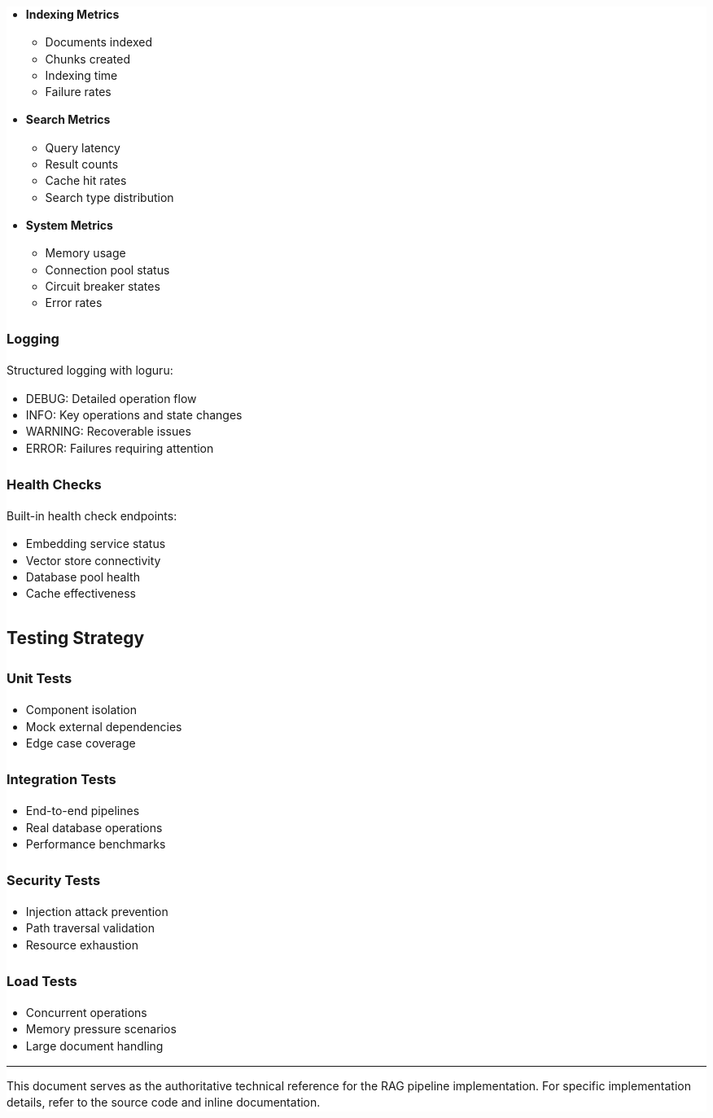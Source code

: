 - **Indexing Metrics**
  - Documents indexed
  - Chunks created
  - Indexing time
  - Failure rates

- **Search Metrics**
  - Query latency
  - Result counts
  - Cache hit rates
  - Search type distribution

- **System Metrics**
  - Memory usage
  - Connection pool status
  - Circuit breaker states
  - Error rates

### Logging

Structured logging with loguru:
- DEBUG: Detailed operation flow
- INFO: Key operations and state changes
- WARNING: Recoverable issues
- ERROR: Failures requiring attention

### Health Checks

Built-in health check endpoints:
- Embedding service status
- Vector store connectivity
- Database pool health
- Cache effectiveness

## Testing Strategy

### Unit Tests
- Component isolation
- Mock external dependencies
- Edge case coverage

### Integration Tests
- End-to-end pipelines
- Real database operations
- Performance benchmarks

### Security Tests
- Injection attack prevention
- Path traversal validation
- Resource exhaustion

### Load Tests
- Concurrent operations
- Memory pressure scenarios
- Large document handling

---

This document serves as the authoritative technical reference for the RAG pipeline implementation. For specific implementation details, refer to the source code and inline documentation.